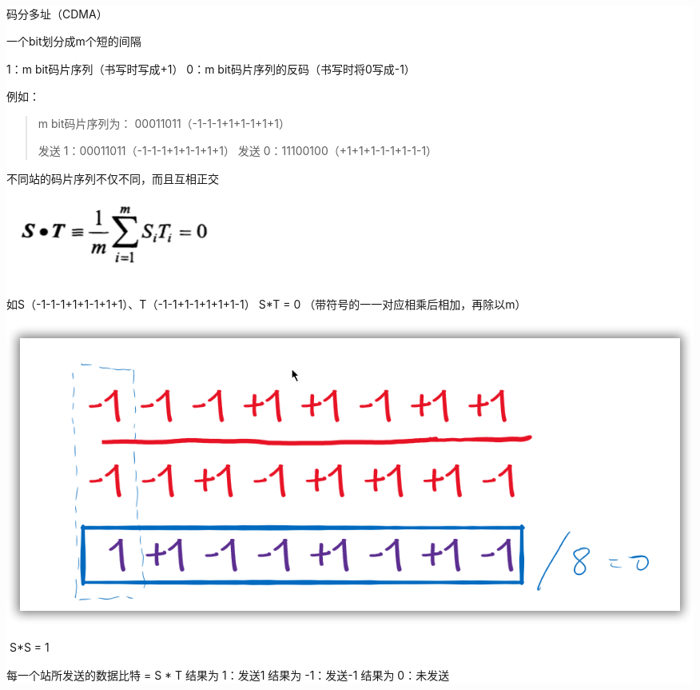 码分多址（CDMA）

一个bit划分成m个短的间隔

1：m bit码片序列（书写时写成+1）
0：m bit码片序列的反码（书写时将0写成-1）

例如：

> m bit码片序列为： 00011011（-1-1-1+1+1-1+1+1）
>
> 发送 1：00011011（-1-1-1+1+1-1+1+1）
> 发送 0：11100100（+1+1+1-1-1+1-1-1）

不同站的码片序列不仅不同，而且互相正交

![image-20201215210844192](%E8%AE%A1%E7%AE%97%E6%9C%BA%E7%BD%91%E7%BB%9C.assets/image-20201215210844192.png)

如S（-1-1-1+1+1-1+1+1）、T（-1-1+1-1+1+1+1-1）
	S*T = 0
	（带符号的一一对应相乘后相加，再除以m）

![image-20201215211915027](%E8%AE%A1%E7%AE%97%E6%9C%BA%E7%BD%91%E7%BB%9C.assets/image-20201215211915027.png)

​	S*S = 1

每一个站所发送的数据比特 = S * T
	结果为  1：发送1
	结果为 -1：发送-1
	结果为  0：未发送
